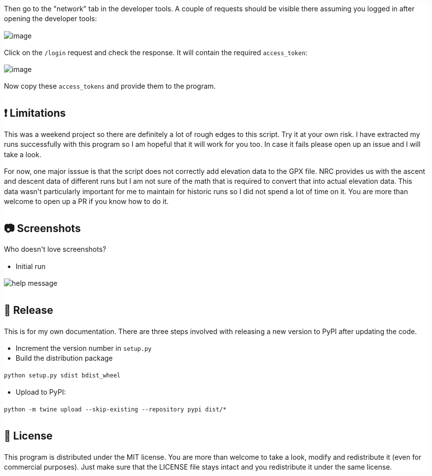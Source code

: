 Then go to the "network" tab in the developer tools. A couple of requests should be visible there assuming you logged in after opening the developer tools:

![image](https://user-images.githubusercontent.com/3696393/86953188-0f6be700-c122-11ea-8140-9c1ff135632f.png)

Click on the `/login` request and check the response. It will contain the required `access_token`:

![image](https://user-images.githubusercontent.com/3696393/86953412-696cac80-c122-11ea-851e-a1516f5e302f.png)


Now copy these `access_tokens` and provide them to the program.

## :heavy_exclamation_mark: Limitations

This was a weekend project so there are definitely a lot of rough edges to this script. Try it at your own risk. I have extracted my runs successfully with this program so I am hopeful that it will work for you too. In case it fails please open up an issue and I will take a look.

For now, one major isssue is that the script does not correctly add elevation data to the GPX file. NRC provides us with the ascent and descent data of different runs but I am not sure of the math that is required to convert that into actual elevation data. This data wasn't particularly important for me to maintain for historic runs so I did not spend a lot of time on it. You are more than welcome to open up a PR if you know how to do it.


## :camera: Screenshots

Who doesn't love screenshots?

- Initial run

![help message](https://raw.githubusercontent.com/yasoob/nrc-exporter/master/screenshots/help.png)

## :satellite: Release

This is for my own documentation. There are three steps involved with releasing a new version to PyPI after updating the code.

- Increment the version number in `setup.py`
- Build the distribution package

```
python setup.py sdist bdist_wheel
```

- Upload to PyPI:

```
python -m twine upload --skip-existing --repository pypi dist/*
```

## :scroll: License

This program is distributed under the MIT license. You are more than welcome to take a look, modify and redistribute it (even for commercial purposes). Just make sure that the LICENSE file stays intact and you redistribute it under the same license.
